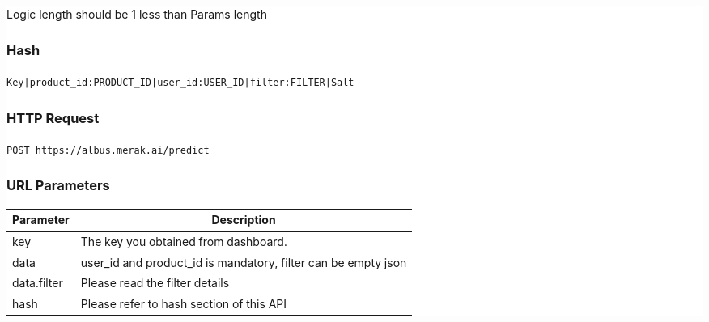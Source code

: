 Logic length should be 1 less than Params length

### Hash

`Key|product_id:PRODUCT_ID|user_id:USER_ID|filter:FILTER|Salt`

### HTTP Request

`POST https://albus.merak.ai/predict`

### URL Parameters

Parameter | Description
--------- | -----------
key | The key you obtained from dashboard.
data | user_id and product_id is mandatory, filter can be empty json
data.filter | Please read the filter details
hash | Please refer to hash section of this API

